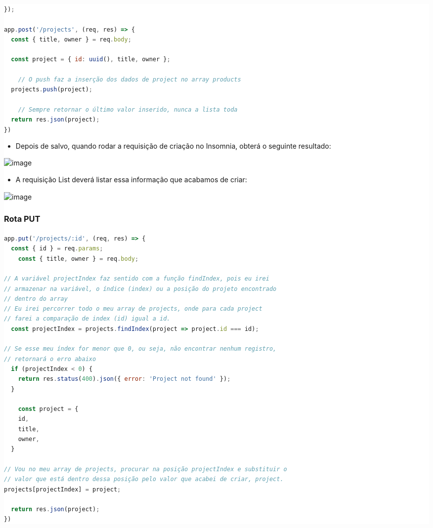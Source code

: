 ```jsx
});

app.post('/projects', (req, res) => {
  const { title, owner } = req.body;

  const project = { id: uuid(), title, owner };

	// O push faz a inserção dos dados de project no array products
  projects.push(project);
  
	// Sempre retornar o último valor inserido, nunca a lista toda
  return res.json(project);
})
```

- Depois de salvo, quando rodar a requisição de criação no Insomnia, obterá o seguinte resultado:

![image](https://user-images.githubusercontent.com/57918707/93836919-a7c23400-fc5a-11ea-89c3-ebdac6053a0a.png)

- A requisição List deverá listar essa informação que acabamos de criar:

![image](https://user-images.githubusercontent.com/57918707/93836938-bc9ec780-fc5a-11ea-9f68-49bdf669e19d.png)

### Rota PUT

```jsx
app.put('/projects/:id', (req, res) => {
  const { id } = req.params;
	const { title, owner } = req.body;

// A variável projectIndex faz sentido com a função findIndex, pois eu irei 
// armazenar na variável, o índice (index) ou a posição do projeto encontrado 
// dentro do array
// Eu irei percorrer todo o meu array de projects, onde para cada project
// farei a comparação de index (id) igual a id.
  const projectIndex = projects.findIndex(project => project.id === id);

// Se esse meu índex for menor que 0, ou seja, não encontrar nenhum registro,
// retornará o erro abaixo
  if (projectIndex < 0) {
    return res.status(400).json({ error: 'Project not found' });
  }

	const project = {
    id,
    title,
    owner,
  }
	
// Vou no meu array de projects, procurar na posição projectIndex e substituir o 
// valor que está dentro dessa posição pelo valor que acabei de criar, project.
projects[projectIndex] = project;

  return res.json(project);
})
```
